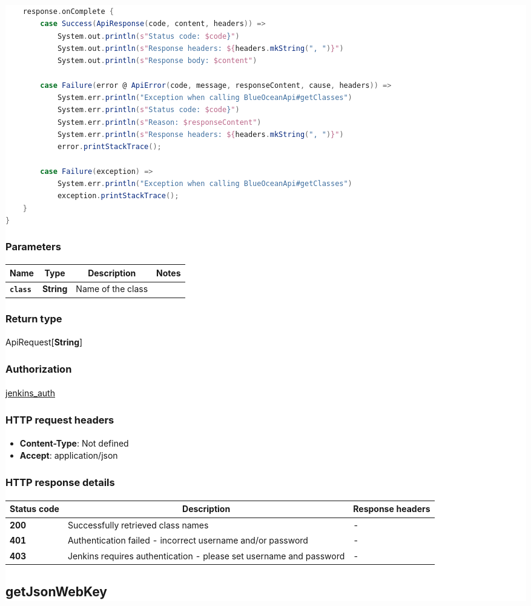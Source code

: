 ```scala
    response.onComplete {
        case Success(ApiResponse(code, content, headers)) =>
            System.out.println(s"Status code: $code}")
            System.out.println(s"Response headers: ${headers.mkString(", ")}")
            System.out.println(s"Response body: $content")
        
        case Failure(error @ ApiError(code, message, responseContent, cause, headers)) =>
            System.err.println("Exception when calling BlueOceanApi#getClasses")
            System.err.println(s"Status code: $code}")
            System.err.println(s"Reason: $responseContent")
            System.err.println(s"Response headers: ${headers.mkString(", ")}")
            error.printStackTrace();

        case Failure(exception) => 
            System.err.println("Exception when calling BlueOceanApi#getClasses")
            exception.printStackTrace();
    }
}
```

### Parameters


Name | Type | Description  | Notes
------------- | ------------- | ------------- | -------------
 **`class`** | **String**| Name of the class |

### Return type

ApiRequest[**String**]


### Authorization

[jenkins_auth](../README.md#jenkins_auth)

### HTTP request headers

- **Content-Type**: Not defined
- **Accept**: application/json

### HTTP response details
| Status code | Description | Response headers |
|-------------|-------------|------------------|
| **200** | Successfully retrieved class names |  -  |
| **401** | Authentication failed - incorrect username and/or password |  -  |
| **403** | Jenkins requires authentication - please set username and password |  -  |


## getJsonWebKey
